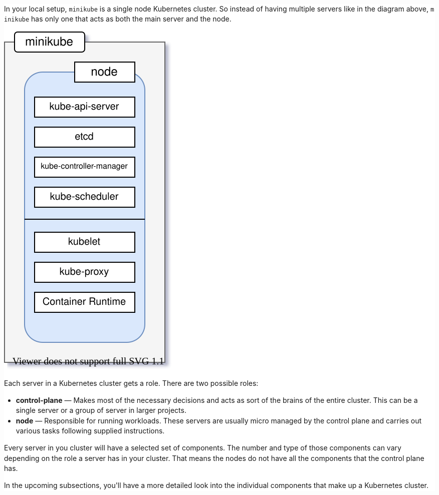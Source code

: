 In your local setup, `minikube` is a single node Kubernetes cluster. So instead of having multiple servers like in the diagram above, `minikube` has only one that acts as both the main server and the node.

![img](Kubernetes.assets/minikube-1.svg)

Each server in a Kubernetes cluster gets a role. There are two possible roles:

- **control-plane** — Makes most of the necessary decisions and acts as sort of the brains of the entire cluster. This can be a single server or a group of server in larger projects.
- **node** — Responsible for running workloads. These servers are usually micro managed by the control plane and carries out various tasks following supplied instructions.

Every server in you cluster will have a selected set of components. The number and type of those components can vary depending on the role a server has in your cluster. That means the nodes do not have all the components that the control plane has.

In the upcoming subsections, you'll have a more detailed look into the individual components that make up a Kubernetes cluster.
